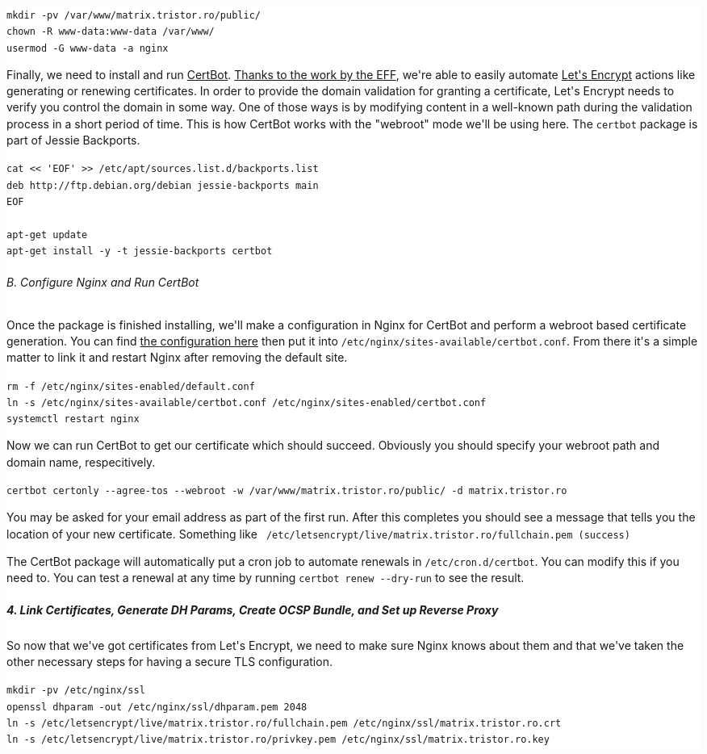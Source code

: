 ```
mkdir -pv /var/www/matrix.tristor.ro/public/
chown -R www-data:www-data /var/www/
usermod -G www-data -a nginx
```

Finally, we need to install and run [CertBot](https://certbot.eff.org/).  [Thanks to the work by the EFF](https://supporters.eff.org/donate/support-work-on-certbot), we're able to easily automate [Let's Encrypt](https://letsencrypt.org/) actions like generating or renewing certificates.  In order to provide the domain validation for granting a certificate, Let's Encrypt needs to verify you control the domain in some way.  One of those ways is by modifying content in a well-known path during the validation process in a short period of time.  This is how CertBot works with the "webroot" mode we'll be using here.  The `certbot` package is part of Jessie Backports.

```
cat << 'EOF' >> /etc/apt/sources.list.d/backports.list
deb http://ftp.debian.org/debian jessie-backports main
EOF

apt-get update
apt-get install -y -t jessie-backports certbot
```

###### B. Configure Nginx and Run CertBot
Once the package is finished installing, we'll make a configuration in Nginx for CertBot and perform a webroot based certificate generation.  You can find [the configuration here](https://gist.github.com/Tristor/003d46b3202a087a8718f62eb36418bc) then put it into `/etc/nginx/sites-available/certbot.conf`.  From there it's a simple matter to link it and restart Nginx after removing the default site.

```
rm -f /etc/nginx/sites-enabled/default.conf
ln -s /etc/nginx/sites-available/certbot.conf /etc/nginx/sites-enabled/certbot.conf
systemctl restart nginx
```

Now we can run CertBot to get our certificate which should succeed. Obviously you should specify your webroot path and domain name, respecitively.

`certbot certonly --agree-tos --webroot -w /var/www/matrix.tristor.ro/public/ -d matrix.tristor.ro`

You may be asked for your email address as part of the first run.  After this completes you should see a message that tells you the location of your new certificate. Something like ` /etc/letsencrypt/live/matrix.tristor.ro/fullchain.pem (success)`

The CertBot package will automatically put a cron job to automate renewals in `/etc/cron.d/certbot`.  You can modify this if you need to.  You can test a renewal at any time by running `certbot renew --dry-run` to see the result.

##### 4. Link Certificates, Generate DH Params, Create OCSP Bundle, and Set up Reverse Proxy

So now that we've got certificates from Let's Encrypt, we need to make sure Nginx knows about them and that we've taken the other necessary steps for having a secure TLS configuration.

```
mkdir -pv /etc/nginx/ssl
openssl dhparam -out /etc/nginx/ssl/dhparam.pem 2048
ln -s /etc/letsencrypt/live/matrix.tristor.ro/fullchain.pem /etc/nginx/ssl/matrix.tristor.ro.crt
ln -s /etc/letsencrypt/live/matrix.tristor.ro/privkey.pem /etc/nginx/ssl/matrix.tristor.ro.key
``` 
